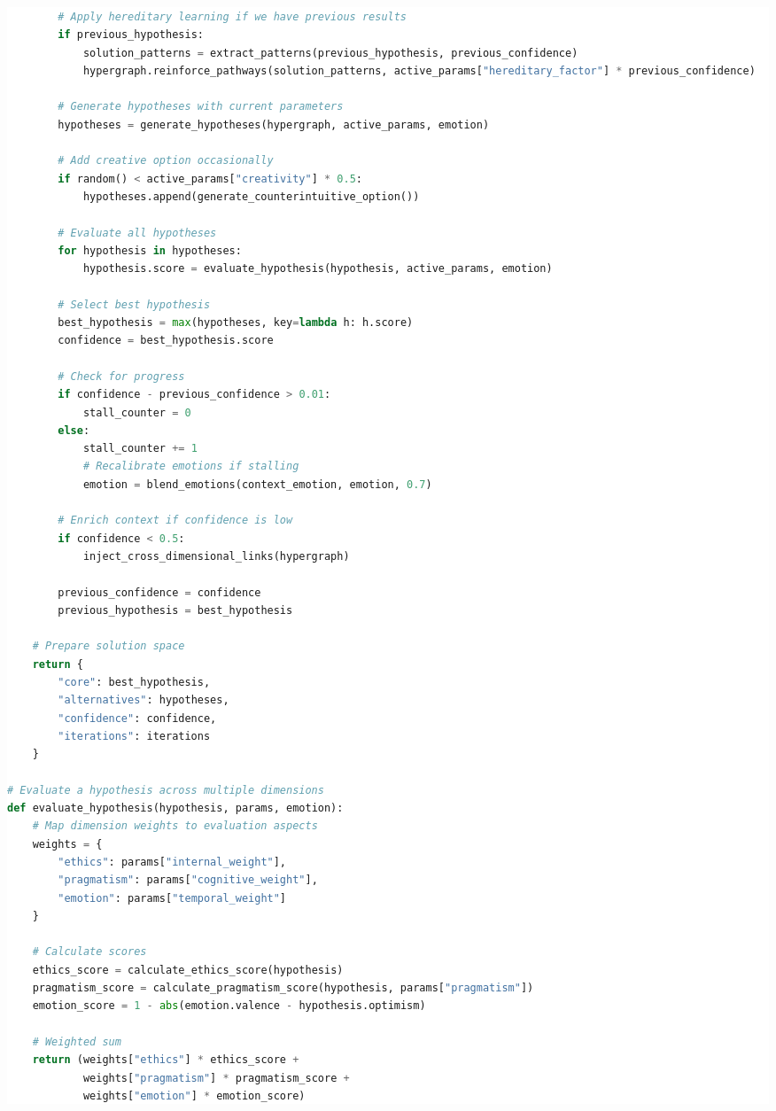 ```python
        # Apply hereditary learning if we have previous results
        if previous_hypothesis:
            solution_patterns = extract_patterns(previous_hypothesis, previous_confidence)
            hypergraph.reinforce_pathways(solution_patterns, active_params["hereditary_factor"] * previous_confidence)
        
        # Generate hypotheses with current parameters
        hypotheses = generate_hypotheses(hypergraph, active_params, emotion)
        
        # Add creative option occasionally
        if random() < active_params["creativity"] * 0.5:
            hypotheses.append(generate_counterintuitive_option())
        
        # Evaluate all hypotheses
        for hypothesis in hypotheses:
            hypothesis.score = evaluate_hypothesis(hypothesis, active_params, emotion)
        
        # Select best hypothesis
        best_hypothesis = max(hypotheses, key=lambda h: h.score)
        confidence = best_hypothesis.score
        
        # Check for progress
        if confidence - previous_confidence > 0.01:
            stall_counter = 0
        else:
            stall_counter += 1
            # Recalibrate emotions if stalling
            emotion = blend_emotions(context_emotion, emotion, 0.7)
        
        # Enrich context if confidence is low
        if confidence < 0.5:
            inject_cross_dimensional_links(hypergraph)
        
        previous_confidence = confidence
        previous_hypothesis = best_hypothesis
    
    # Prepare solution space
    return {
        "core": best_hypothesis,
        "alternatives": hypotheses,
        "confidence": confidence,
        "iterations": iterations
    }

# Evaluate a hypothesis across multiple dimensions
def evaluate_hypothesis(hypothesis, params, emotion):
    # Map dimension weights to evaluation aspects
    weights = {
        "ethics": params["internal_weight"],
        "pragmatism": params["cognitive_weight"],
        "emotion": params["temporal_weight"]
    }
    
    # Calculate scores
    ethics_score = calculate_ethics_score(hypothesis)
    pragmatism_score = calculate_pragmatism_score(hypothesis, params["pragmatism"])
    emotion_score = 1 - abs(emotion.valence - hypothesis.optimism)
    
    # Weighted sum
    return (weights["ethics"] * ethics_score + 
            weights["pragmatism"] * pragmatism_score + 
            weights["emotion"] * emotion_score)

```